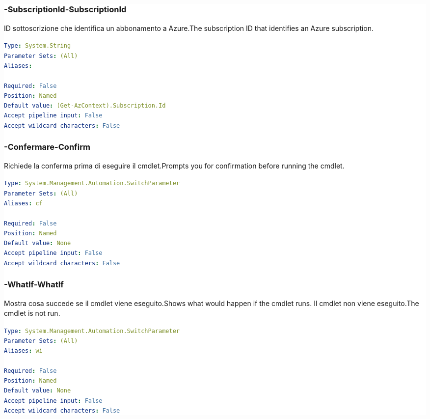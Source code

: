 ### <span data-ttu-id="8caf0-126">-SubscriptionId</span><span class="sxs-lookup"><span data-stu-id="8caf0-126">-SubscriptionId</span></span>
<span data-ttu-id="8caf0-127">ID sottoscrizione che identifica un abbonamento a Azure.</span><span class="sxs-lookup"><span data-stu-id="8caf0-127">The subscription ID that identifies an Azure subscription.</span></span>

```yaml
Type: System.String
Parameter Sets: (All)
Aliases:

Required: False
Position: Named
Default value: (Get-AzContext).Subscription.Id
Accept pipeline input: False
Accept wildcard characters: False
```

### <span data-ttu-id="8caf0-128">-Confermare</span><span class="sxs-lookup"><span data-stu-id="8caf0-128">-Confirm</span></span>
<span data-ttu-id="8caf0-129">Richiede la conferma prima di eseguire il cmdlet.</span><span class="sxs-lookup"><span data-stu-id="8caf0-129">Prompts you for confirmation before running the cmdlet.</span></span>

```yaml
Type: System.Management.Automation.SwitchParameter
Parameter Sets: (All)
Aliases: cf

Required: False
Position: Named
Default value: None
Accept pipeline input: False
Accept wildcard characters: False
```

### <span data-ttu-id="8caf0-130">-WhatIf</span><span class="sxs-lookup"><span data-stu-id="8caf0-130">-WhatIf</span></span>
<span data-ttu-id="8caf0-131">Mostra cosa succede se il cmdlet viene eseguito.</span><span class="sxs-lookup"><span data-stu-id="8caf0-131">Shows what would happen if the cmdlet runs.</span></span>
<span data-ttu-id="8caf0-132">Il cmdlet non viene eseguito.</span><span class="sxs-lookup"><span data-stu-id="8caf0-132">The cmdlet is not run.</span></span>

```yaml
Type: System.Management.Automation.SwitchParameter
Parameter Sets: (All)
Aliases: wi

Required: False
Position: Named
Default value: None
Accept pipeline input: False
Accept wildcard characters: False
```
